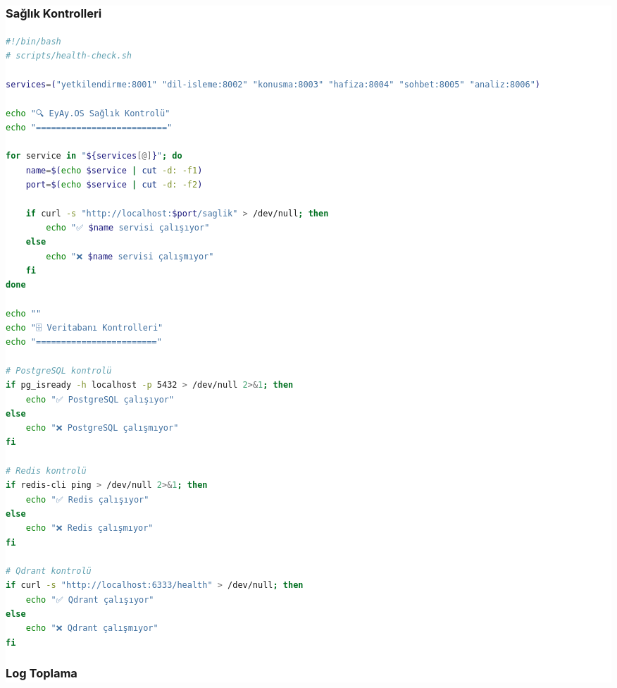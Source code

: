 ### Sağlık Kontrolleri

```bash
#!/bin/bash
# scripts/health-check.sh

services=("yetkilendirme:8001" "dil-isleme:8002" "konusma:8003" "hafiza:8004" "sohbet:8005" "analiz:8006")

echo "🔍 EyAy.OS Sağlık Kontrolü"
echo "=========================="

for service in "${services[@]}"; do
    name=$(echo $service | cut -d: -f1)
    port=$(echo $service | cut -d: -f2)
    
    if curl -s "http://localhost:$port/saglik" > /dev/null; then
        echo "✅ $name servisi çalışıyor"
    else
        echo "❌ $name servisi çalışmıyor"
    fi
done

echo ""
echo "🗄️ Veritabanı Kontrolleri"
echo "========================"

# PostgreSQL kontrolü
if pg_isready -h localhost -p 5432 > /dev/null 2>&1; then
    echo "✅ PostgreSQL çalışıyor"
else
    echo "❌ PostgreSQL çalışmıyor"
fi

# Redis kontrolü
if redis-cli ping > /dev/null 2>&1; then
    echo "✅ Redis çalışıyor"
else
    echo "❌ Redis çalışmıyor"
fi

# Qdrant kontrolü
if curl -s "http://localhost:6333/health" > /dev/null; then
    echo "✅ Qdrant çalışıyor"
else
    echo "❌ Qdrant çalışmıyor"
fi
```

### Log Toplama
